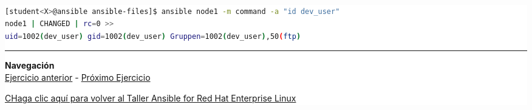 ```bash
[student<X>@ansible ansible-files]$ ansible node1 -m command -a "id dev_user"
node1 | CHANGED | rc=0 >>
uid=1002(dev_user) gid=1002(dev_user) Gruppen=1002(dev_user),50(ftp)
```

----
**Navegación**
<br>
[Ejercicio anterior](../1.4-variables/README.es.md) - [Próximo Ejercicio](../1.6-templates/README.es.md)

[CHaga clic aquí para volver al Taller Ansible for Red Hat Enterprise Linux](../README.md#section-1---ansible-engine-exercises)
